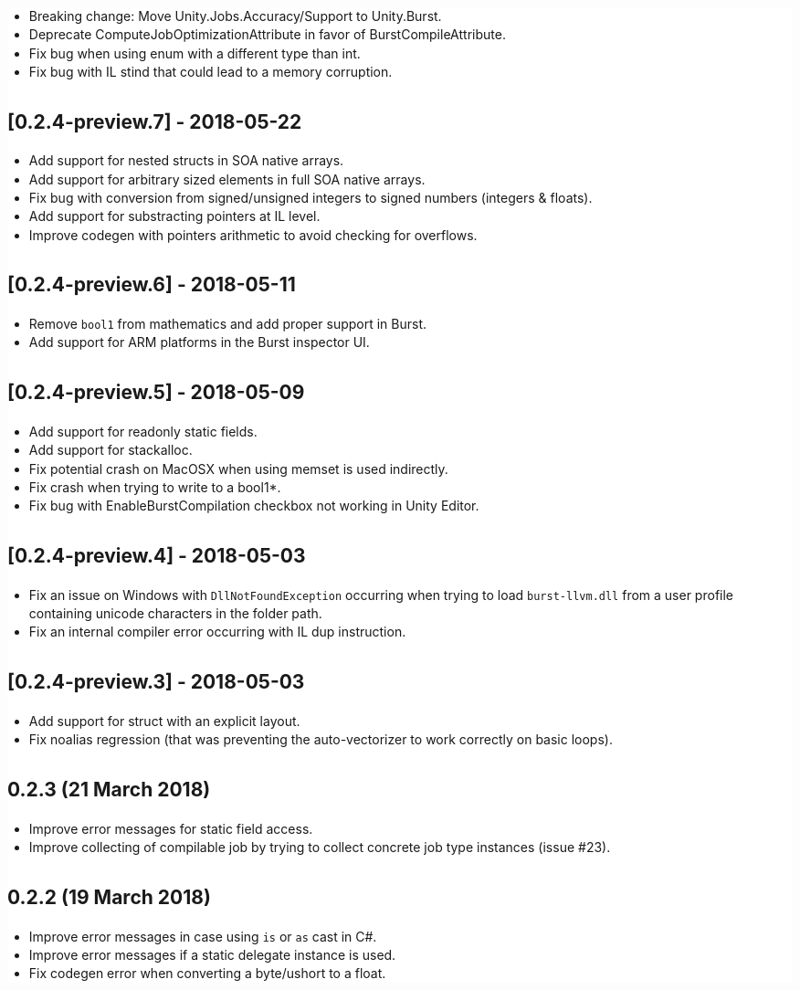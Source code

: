 - Breaking change: Move Unity.Jobs.Accuracy/Support to Unity.Burst.
- Deprecate ComputeJobOptimizationAttribute in favor of BurstCompileAttribute.
- Fix bug when using enum with a different type than int.
- Fix bug with IL stind that could lead to a memory corruption.

## [0.2.4-preview.7] - 2018-05-22

- Add support for nested structs in SOA native arrays.
- Add support for arbitrary sized elements in full SOA native arrays.
- Fix bug with conversion from signed/unsigned integers to signed numbers (integers & floats).
- Add support for substracting pointers at IL level.
- Improve codegen with pointers arithmetic to avoid checking for overflows.

## [0.2.4-preview.6] - 2018-05-11

- Remove `bool1` from mathematics and add proper support in Burst.
- Add support for ARM platforms in the Burst inspector UI.

## [0.2.4-preview.5] - 2018-05-09

- Add support for readonly static fields.
- Add support for stackalloc.
- Fix potential crash on MacOSX when using memset is used indirectly.
- Fix crash when trying to write to a bool1*.
- Fix bug with EnableBurstCompilation checkbox not working in Unity Editor.

## [0.2.4-preview.4] - 2018-05-03

- Fix an issue on Windows with `DllNotFoundException` occurring when trying to load `burst-llvm.dll` from a user profile containing unicode characters in the folder path.
- Fix an internal compiler error occurring with IL dup instruction.

## [0.2.4-preview.3] - 2018-05-03

- Add support for struct with an explicit layout.
- Fix noalias regression (that was preventing the auto-vectorizer to work correctly on basic loops).

## 0.2.3 (21 March 2018)

- Improve error messages for static field access.
- Improve collecting of compilable job by trying to collect concrete job type instances (issue #23).

## 0.2.2 (19 March 2018)

- Improve error messages in case using `is` or `as` cast in C#.
- Improve error messages if a static delegate instance is used.
- Fix codegen error when converting a byte/ushort to a float.
